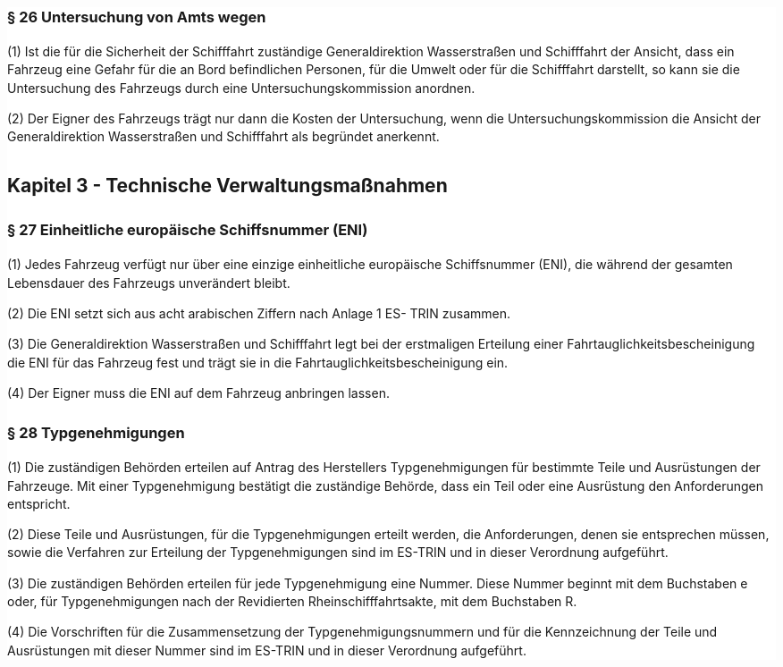 
### § 26 Untersuchung von Amts wegen

(1) Ist die für die Sicherheit der Schifffahrt zuständige
Generaldirektion Wasserstraßen und Schifffahrt der Ansicht, dass ein
Fahrzeug eine Gefahr für die an Bord befindlichen Personen, für die
Umwelt oder für die Schifffahrt darstellt, so kann sie die
Untersuchung des Fahrzeugs durch eine Untersuchungskommission
anordnen.

(2) Der Eigner des Fahrzeugs trägt nur dann die Kosten der
Untersuchung, wenn die Untersuchungskommission die Ansicht der
Generaldirektion Wasserstraßen und Schifffahrt als begründet
anerkennt.


## Kapitel 3 - Technische Verwaltungsmaßnahmen


### § 27 Einheitliche europäische Schiffsnummer (ENI)

(1) Jedes Fahrzeug verfügt nur über eine einzige einheitliche
europäische Schiffsnummer (ENI), die während der gesamten Lebensdauer
des Fahrzeugs unverändert bleibt.

(2) Die ENI setzt sich aus acht arabischen Ziffern nach Anlage 1 ES-
TRIN zusammen.

(3) Die Generaldirektion Wasserstraßen und Schifffahrt legt bei der
erstmaligen Erteilung einer Fahrtauglichkeitsbescheinigung die ENI für
das Fahrzeug fest und trägt sie in die Fahrtauglichkeitsbescheinigung
ein.

(4) Der Eigner muss die ENI auf dem Fahrzeug anbringen lassen.


### § 28 Typgenehmigungen

(1) Die zuständigen Behörden erteilen auf Antrag des Herstellers
Typgenehmigungen für bestimmte Teile und Ausrüstungen der Fahrzeuge.
Mit einer Typgenehmigung bestätigt die zuständige Behörde, dass ein
Teil oder eine Ausrüstung den Anforderungen entspricht.

(2) Diese Teile und Ausrüstungen, für die Typgenehmigungen erteilt
werden, die Anforderungen, denen sie entsprechen müssen, sowie die
Verfahren zur Erteilung der Typgenehmigungen sind im ES-TRIN und in
dieser Verordnung aufgeführt.

(3) Die zuständigen Behörden erteilen für jede Typgenehmigung eine
Nummer. Diese Nummer beginnt mit dem Buchstaben e oder, für
Typgenehmigungen nach der Revidierten Rheinschifffahrtsakte, mit dem
Buchstaben R.

(4) Die Vorschriften für die Zusammensetzung der
Typgenehmigungsnummern und für die Kennzeichnung der Teile und
Ausrüstungen mit dieser Nummer sind im ES-TRIN und in dieser
Verordnung aufgeführt.
